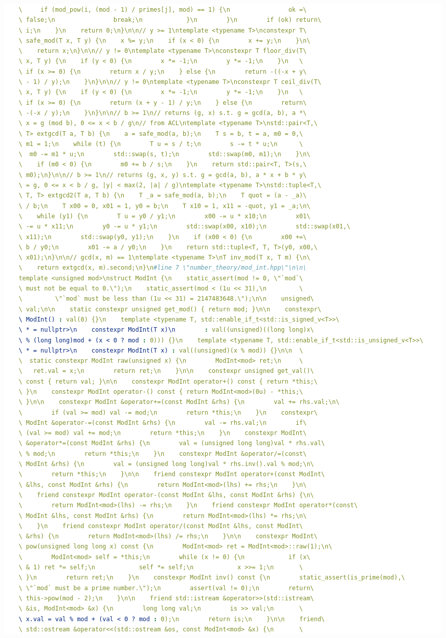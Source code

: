 ```yaml
    \     if (mod_pow(i, (mod - 1) / primes[j], mod) == 1) {\n                ok =\
    \ false;\n                break;\n            }\n        }\n        if (ok) return\
    \ i;\n    }\n    return 0;\n}\n\n// y >= 1\ntemplate <typename T>\nconstexpr T\
    \ safe_mod(T x, T y) {\n    x %= y;\n    if (x < 0) {\n        x += y;\n    }\n\
    \    return x;\n}\n\n// y != 0\ntemplate <typename T>\nconstexpr T floor_div(T\
    \ x, T y) {\n    if (y < 0) {\n        x *= -1;\n        y *= -1;\n    }\n   \
    \ if (x >= 0) {\n        return x / y;\n    } else {\n        return -((-x + y\
    \ - 1) / y);\n    }\n}\n\n// y != 0\ntemplate <typename T>\nconstexpr T ceil_div(T\
    \ x, T y) {\n    if (y < 0) {\n        x *= -1;\n        y *= -1;\n    }\n   \
    \ if (x >= 0) {\n        return (x + y - 1) / y;\n    } else {\n        return\
    \ -(-x / y);\n    }\n}\n\n// b >= 1\n// returns (g, x) s.t. g = gcd(a, b), a *\
    \ x = g (mod b), 0 <= x < b / g\n// from ACL\ntemplate <typename T>\nstd::pair<T,\
    \ T> extgcd(T a, T b) {\n    a = safe_mod(a, b);\n    T s = b, t = a, m0 = 0,\
    \ m1 = 1;\n    while (t) {\n        T u = s / t;\n        s -= t * u;\n      \
    \  m0 -= m1 * u;\n        std::swap(s, t);\n        std::swap(m0, m1);\n    }\n\
    \    if (m0 < 0) {\n        m0 += b / s;\n    }\n    return std::pair<T, T>(s,\
    \ m0);\n}\n\n// b >= 1\n// returns (g, x, y) s.t. g = gcd(a, b), a * x + b * y\
    \ = g, 0 <= x < b / g, |y| < max(2, |a| / g)\ntemplate <typename T>\nstd::tuple<T,\
    \ T, T> extgcd2(T a, T b) {\n    T _a = safe_mod(a, b);\n    T quot = (a - _a)\
    \ / b;\n    T x00 = 0, x01 = 1, y0 = b;\n    T x10 = 1, x11 = -quot, y1 = _a;\n\
    \    while (y1) {\n        T u = y0 / y1;\n        x00 -= u * x10;\n        x01\
    \ -= u * x11;\n        y0 -= u * y1;\n        std::swap(x00, x10);\n        std::swap(x01,\
    \ x11);\n        std::swap(y0, y1);\n    }\n    if (x00 < 0) {\n        x00 +=\
    \ b / y0;\n        x01 -= a / y0;\n    }\n    return std::tuple<T, T, T>(y0, x00,\
    \ x01);\n}\n\n// gcd(x, m) == 1\ntemplate <typename T>\nT inv_mod(T x, T m) {\n\
    \    return extgcd(x, m).second;\n}\n#line 7 \"number_theory/mod_int.hpp\"\n\n\
    template <unsigned mod>\nstruct ModInt {\n    static_assert(mod != 0, \"`mod`\
    \ must not be equal to 0.\");\n    static_assert(mod < (1u << 31),\n         \
    \         \"`mod` must be less than (1u << 31) = 2147483648.\");\n\n    unsigned\
    \ val;\n\n    static constexpr unsigned get_mod() { return mod; }\n\n    constexpr\
    \ ModInt() : val(0) {}\n    template <typename T, std::enable_if_t<std::is_signed_v<T>>\
    \ * = nullptr>\n    constexpr ModInt(T x)\n        : val((unsigned)((long long)x\
    \ % (long long)mod + (x < 0 ? mod : 0))) {}\n    template <typename T, std::enable_if_t<std::is_unsigned_v<T>>\
    \ * = nullptr>\n    constexpr ModInt(T x) : val((unsigned)(x % mod)) {}\n\n  \
    \  static constexpr ModInt raw(unsigned x) {\n        ModInt<mod> ret;\n     \
    \   ret.val = x;\n        return ret;\n    }\n\n    constexpr unsigned get_val()\
    \ const { return val; }\n\n    constexpr ModInt operator+() const { return *this;\
    \ }\n    constexpr ModInt operator-() const { return ModInt<mod>(0u) - *this;\
    \ }\n\n    constexpr ModInt &operator+=(const ModInt &rhs) {\n        val += rhs.val;\n\
    \        if (val >= mod) val -= mod;\n        return *this;\n    }\n    constexpr\
    \ ModInt &operator-=(const ModInt &rhs) {\n        val -= rhs.val;\n        if\
    \ (val >= mod) val += mod;\n        return *this;\n    }\n    constexpr ModInt\
    \ &operator*=(const ModInt &rhs) {\n        val = (unsigned long long)val * rhs.val\
    \ % mod;\n        return *this;\n    }\n    constexpr ModInt &operator/=(const\
    \ ModInt &rhs) {\n        val = (unsigned long long)val * rhs.inv().val % mod;\n\
    \        return *this;\n    }\n\n    friend constexpr ModInt operator+(const ModInt\
    \ &lhs, const ModInt &rhs) {\n        return ModInt<mod>(lhs) += rhs;\n    }\n\
    \    friend constexpr ModInt operator-(const ModInt &lhs, const ModInt &rhs) {\n\
    \        return ModInt<mod>(lhs) -= rhs;\n    }\n    friend constexpr ModInt operator*(const\
    \ ModInt &lhs, const ModInt &rhs) {\n        return ModInt<mod>(lhs) *= rhs;\n\
    \    }\n    friend constexpr ModInt operator/(const ModInt &lhs, const ModInt\
    \ &rhs) {\n        return ModInt<mod>(lhs) /= rhs;\n    }\n\n    constexpr ModInt\
    \ pow(unsigned long long x) const {\n        ModInt<mod> ret = ModInt<mod>::raw(1);\n\
    \        ModInt<mod> self = *this;\n        while (x != 0) {\n            if (x\
    \ & 1) ret *= self;\n            self *= self;\n            x >>= 1;\n       \
    \ }\n        return ret;\n    }\n    constexpr ModInt inv() const {\n        static_assert(is_prime(mod),\
    \ \"`mod` must be a prime number.\");\n        assert(val != 0);\n        return\
    \ this->pow(mod - 2);\n    }\n\n    friend std::istream &operator>>(std::istream\
    \ &is, ModInt<mod> &x) {\n        long long val;\n        is >> val;\n       \
    \ x.val = val % mod + (val < 0 ? mod : 0);\n        return is;\n    }\n\n    friend\
    \ std::ostream &operator<<(std::ostream &os, const ModInt<mod> &x) {\n       \
```